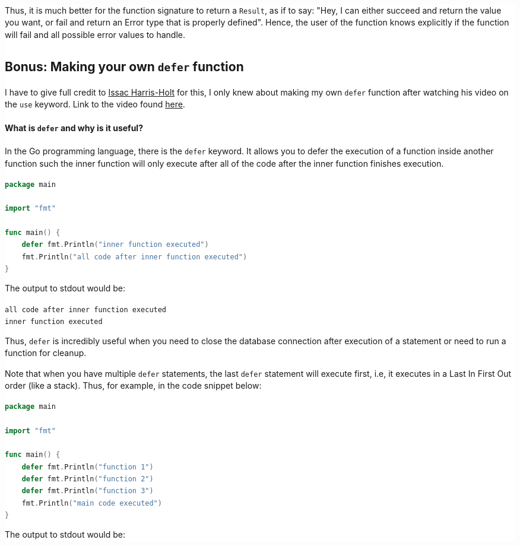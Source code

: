 Thus, it is much better for the function signature to return a `Result`, as if to say: "Hey, I can either succeed and return the value you want, or fail and return an Error type that is properly defined". Hence, the user of the function knows explicitly if the function will fail and all possible error values to handle.

## Bonus: Making your own `defer` function

I have to give full credit to [Issac Harris-Holt](https://www.youtube.com/@IsaacHarrisHolt) for this, I only knew about making my own `defer` function after watching his video on the `use` keyword. Link to the video found [here](https://www.youtube.com/watch?v=-rtVWja_vJI).

#### What is `defer` and why is it useful?

In the Go programming language, there is the `defer` keyword. It allows you to defer the execution of a function inside another function such the inner function will only execute after all of the code after the inner function finishes execution. 

```go
package main

import "fmt"

func main() {
	defer fmt.Println("inner function executed")
	fmt.Println("all code after inner function executed")
}
```
The output to stdout would be:

```
all code after inner function executed
inner function executed
```

Thus, `defer` is incredibly useful when you need to close the database connection after execution of a statement or need to run a function for cleanup.

Note that when you have multiple `defer` statements, the last `defer` statement will execute first, i.e, it executes in a Last In First Out order (like a stack). Thus, for example, in the code snippet below:

```go
package main

import "fmt"

func main() {
	defer fmt.Println("function 1")
	defer fmt.Println("function 2")
	defer fmt.Println("function 3")
	fmt.Println("main code executed")
}
```
The output to stdout would be:
